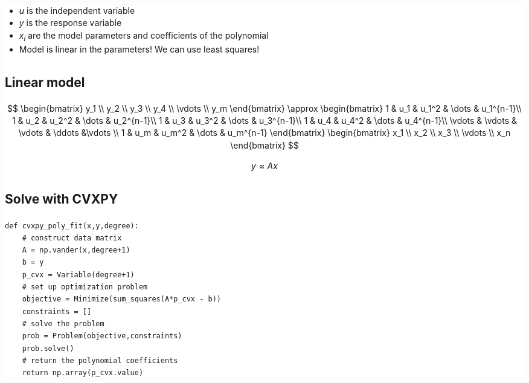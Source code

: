 - $u$ is the independent variable
- $y$ is the response variable
- $x_i$ are the model parameters and coefficients of the polynomial
- Model is linear in the parameters!  We can use least squares!

## Linear model

$$
\begin{bmatrix}
y_1 \\
y_2 \\
y_3 \\
y_4 \\
\vdots \\
y_m
\end{bmatrix}
\approx
\begin{bmatrix}
1 & u_1 & u_1^2 & \dots & u_1^{n-1}\\
1 & u_2 & u_2^2 & \dots & u_2^{n-1}\\
1 & u_3 & u_3^2 & \dots & u_3^{n-1}\\
1 & u_4 & u_4^2 & \dots & u_4^{n-1}\\
\vdots & \vdots & \vdots & \ddots &\vdots \\
1 & u_m & u_m^2 & \dots & u_m^{n-1}
\end{bmatrix}
\begin{bmatrix}
x_1 \\
x_2 \\
x_3 \\
\vdots \\
x_n
\end{bmatrix}
$$

$$
y \approx Ax
$$

## Solve with CVXPY

```
def cvxpy_poly_fit(x,y,degree):
    # construct data matrix
    A = np.vander(x,degree+1)
    b = y
    p_cvx = Variable(degree+1)
    # set up optimization problem
    objective = Minimize(sum_squares(A*p_cvx - b))
    constraints = []
    # solve the problem
    prob = Problem(objective,constraints)
    prob.solve()
    # return the polynomial coefficients
    return np.array(p_cvx.value)
```
